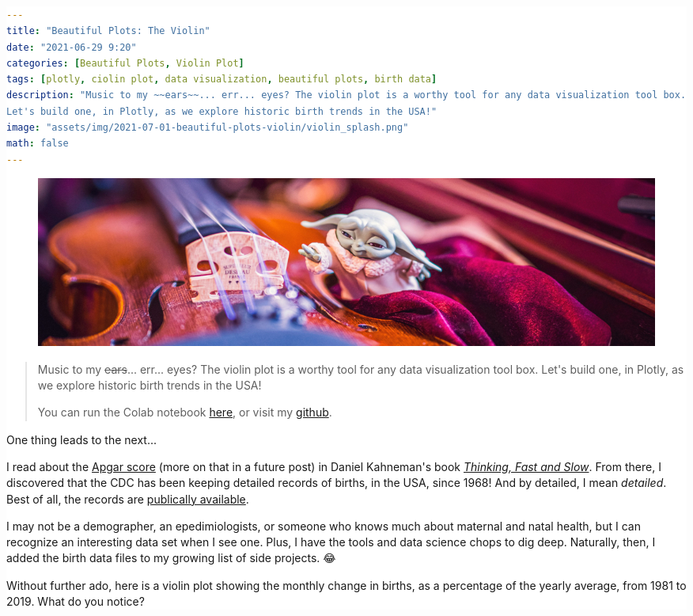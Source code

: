 ```yaml
---
title: "Beautiful Plots: The Violin" 
date: "2021-06-29 9:20" 
categories: [Beautiful Plots, Violin Plot] 
tags: [plotly, ciolin plot, data visualization, beautiful plots, birth data]      
description: "Music to my ~~ears~~... err... eyes? The violin plot is a worthy tool for any data visualization tool box. Let's build one, in Plotly, as we explore historic birth trends in the USA!"
image: "assets/img/2021-07-01-beautiful-plots-violin/violin_splash.png"
math: false
--- 
```


<div style="text-align: center; ">
<figure>
  <img src="/assets/img/2021-07-01-beautiful-plots-violin/violin_yoda.jpg" alt="violin with a tiny yoda" style="background:none; border:none; box-shadow:none; text-align:center"/>
</figure>
</div>

> Music to my ~~ears~~... err... eyes? The violin plot is a worthy tool for any data visualization tool box. Let's build one, in Plotly, as we explore historic birth trends in the USA!
>
> You can run the Colab notebook [here](https://colab.research.google.com/github/tvhahn/Beautiful-Plots/blob/master/Violin/violin_plot.ipynb), or visit my [github](https://github.com/tvhahn/Beautiful-Plots/tree/master/Violin).

One thing leads to the next...

I read about the [Apgar score](https://en.wikipedia.org/wiki/Apgar_score) (more on that in a future post) in Daniel Kahneman's book *[Thinking, Fast and Slow](https://www.amazon.com/Thinking-Fast-Slow-Daniel-Kahneman/dp/0374533555/ref=tmm_pap_swatch_0?_encoding=UTF8&qid=1624820970&sr=8-1)*. From there, I discovered that the CDC has been keeping detailed records of births, in the USA, since 1968! And by detailed, I mean *detailed*. Best of all, the records are [publically available](https://www.cdc.gov/nchs/data_access/vitalstatsonline.htm).

I may not be a demographer, an epedimiologists, or someone who knows much about maternal and natal health, but I can recognize an interesting data set when I see one. Plus, I have the tools and data science chops to dig deep. Naturally, then, I added the birth data files to my growing list of side projects. 😂

Without further ado, here is a violin plot showing the monthly change in births, as a percentage of the yearly average, from 1981 to 2019. What do you notice?
